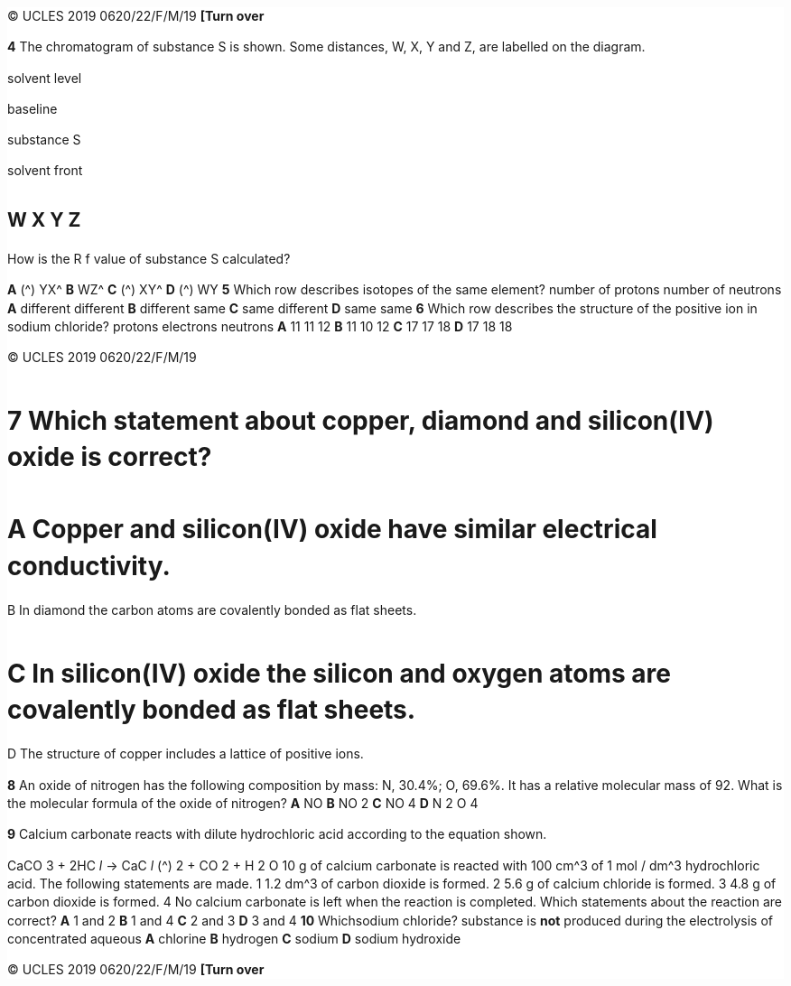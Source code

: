 
© UCLES 2019 0620/22/F/M/19 **[Turn over** 

**4** The chromatogram of substance S is shown. Some distances, W, X, Y and Z, are labelled on the diagram. 

 solvent level 

 baseline 

 substance S 

 solvent front 

## W X Y Z 

 How is the R f value of substance S calculated? 

**A** (^) YX^ **B** WZ^ **C** (^) XY^ **D** (^) WY **5** Which row describes isotopes of the same element? number of protons number of neutrons **A** different different **B** different same **C** same different **D** same same **6** Which row describes the structure of the positive ion in sodium chloride? protons electrons neutrons **A** 11 11 12 **B** 11 10 12 **C** 17 17 18 **D** 17 18 18 


© UCLES 2019 0620/22/F/M/19 

# 7 Which statement about copper, diamond and silicon(IV) oxide is correct? 

# A Copper and silicon(IV) oxide have similar electrical conductivity. 

 B In diamond the carbon atoms are covalently bonded as flat sheets. 

# C In silicon(IV) oxide the silicon and oxygen atoms are covalently bonded as flat sheets. 

 D The structure of copper includes a lattice of positive ions. 

**8** An oxide of nitrogen has the following composition by mass: N, 30.4%; O, 69.6%. It has a relative molecular mass of 92. What is the molecular formula of the oxide of nitrogen? **A** NO **B** NO 2 **C** NO 4 **D** N 2 O 4 

**9** Calcium carbonate reacts with dilute hydrochloric acid according to the equation shown. 

CaCO 3 + 2HC _l_ → CaC _l_ (^) 2 + CO 2 + H 2 O 10 g of calcium carbonate is reacted with 100 cm^3 of 1 mol / dm^3 hydrochloric acid. The following statements are made. 1 1.2 dm^3 of carbon dioxide is formed. 2 5.6 g of calcium chloride is formed. 3 4.8 g of carbon dioxide is formed. 4 No calcium carbonate is left when the reaction is completed. Which statements about the reaction are correct? **A** 1 and 2 **B** 1 and 4 **C** 2 and 3 **D** 3 and 4 **10** Whichsodium chloride? substance is **not** produced during the electrolysis of concentrated aqueous **A** chlorine **B** hydrogen **C** sodium **D** sodium hydroxide 


© UCLES 2019 0620/22/F/M/19 **[Turn over** 
